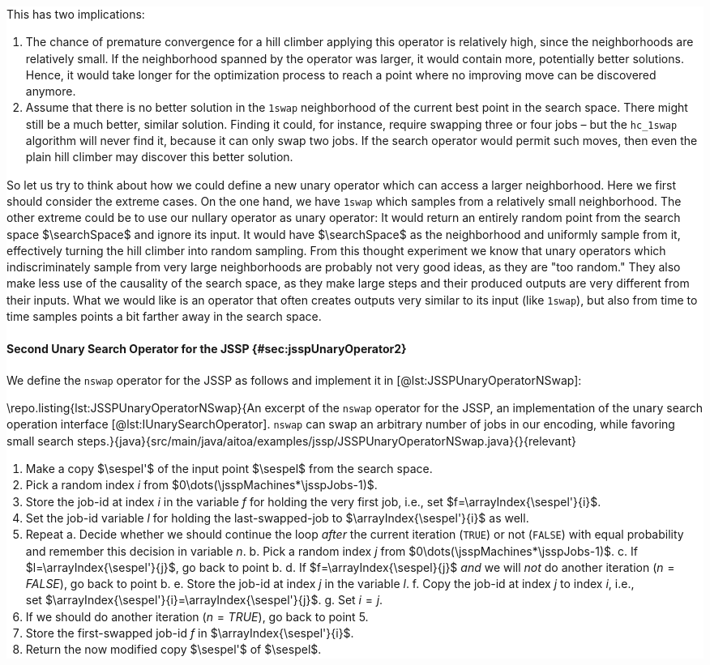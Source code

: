 This has two implications:

1. The chance of premature convergence for a hill climber applying this operator is relatively high, since the neighborhoods are relatively small.
   If the neighborhood spanned by the operator was larger, it would contain more, potentially better solutions.
   Hence, it would take longer for the optimization process to reach a point where no improving move can be discovered anymore.
2. Assume that there is no better solution in the `1swap` neighborhood of the current best point in the search space.
   There might still be a much better, similar solution.
   Finding it could, for instance, require swapping three or four jobs &ndash; but the `hc_1swap` algorithm will never find it, because it can only swap two jobs.
   If the search operator would permit such moves, then even the plain hill climber may discover this better solution.

So let us try to think about how we could define a new unary operator which can access a larger neighborhood.
Here we first should consider the extreme cases.
On the one hand, we have `1swap` which samples from a relatively small neighborhood.
The other extreme could be to use our nullary operator as unary operator:
It would return an entirely random point from the search space&nbsp;$\searchSpace$ and ignore its input.
It would have&nbsp;$\searchSpace$ as the neighborhood and uniformly sample from it, effectively turning the hill climber into random sampling.
From this thought experiment we know that unary operators which indiscriminately sample from very large neighborhoods are probably not very good ideas, as they are "too random."
They also make less use of the causality of the search space, as they make large steps and their produced outputs are very different from their inputs.
What we would like is an operator that often creates outputs very similar to its input (like `1swap`), but also from time to time samples points a bit farther away in the search space.

#### Second Unary Search Operator for the JSSP {#sec:jsspUnaryOperator2}

We define the `nswap`&nbsp;operator for the JSSP as follows and implement it in [@lst:JSSPUnaryOperatorNSwap]:

\repo.listing{lst:JSSPUnaryOperatorNSwap}{An excerpt of the `nswap` operator for the JSSP, an implementation of the unary search operation interface [@lst:IUnarySearchOperator]. `nswap` can swap an arbitrary number of jobs in our encoding, while favoring small search steps.}{java}{src/main/java/aitoa/examples/jssp/JSSPUnaryOperatorNSwap.java}{}{relevant}

1. Make a copy&nbsp;$\sespel'$ of the input point&nbsp;$\sespel$ from the search space.
2. Pick a random index&nbsp;$i$ from $0\dots(\jsspMachines*\jsspJobs-1)$.
3. Store the job-id at index&nbsp;$i$ in the variable&nbsp;$f$ for holding the very first job, i.e., set&nbsp;$f=\arrayIndex{\sespel'}{i}$.
4. Set the job-id variable&nbsp;$l$ for holding the last-swapped-job to&nbsp;$\arrayIndex{\sespel'}{i}$ as well.
5. Repeat
    a. Decide whether we should continue the loop *after* the current iteration (`TRUE`) or not (`FALSE`) with equal probability and remember this decision in variable&nbsp;$n$.
    b. Pick a random index&nbsp;$j$ from $0\dots(\jsspMachines*\jsspJobs-1)$.
    c. If $l=\arrayIndex{\sespel'}{j}$, go back to point&nbsp;b.
    d. If $f=\arrayIndex{\sespel}{j}$ *and* we will *not* do another iteration ($n=FALSE$), go back to point&nbsp;b.
    e. Store the job-id at index&nbsp;$j$ in the variable&nbsp;$l$.
    f. Copy the job-id at index&nbsp;$j$ to index&nbsp;$i$, i.e., set&nbsp;$\arrayIndex{\sespel'}{i}=\arrayIndex{\sespel'}{j}$.
    g. Set&nbsp;$i=j$.
6. If we should do another iteration ($n=TRUE$), go back to point&nbsp;5.
7. Store the first-swapped job-id&nbsp;$f$ in&nbsp;$\arrayIndex{\sespel'}{i}$.
8. Return the now modified copy&nbsp;$\sespel'$ of&nbsp;$\sespel$.
    